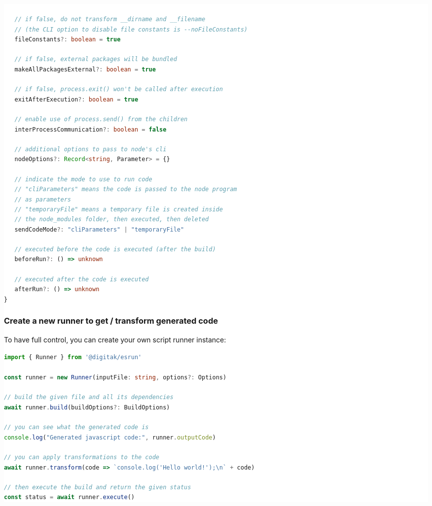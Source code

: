 ``` ts

   // if false, do not transform __dirname and __filename
   // (the CLI option to disable file constants is --noFileConstants)
   fileConstants?: boolean = true

   // if false, external packages will be bundled
   makeAllPackagesExternal?: boolean = true

   // if false, process.exit() won't be called after execution
   exitAfterExecution?: boolean = true

   // enable use of process.send() from the children
   interProcessCommunication?: boolean = false

   // additional options to pass to node's cli
   nodeOptions?: Record<string, Parameter> = {}

   // indicate the mode to use to run code
   // "cliParameters" means the code is passed to the node program
   // as parameters
   // "temporaryFile" means a temporary file is created inside
   // the node_modules folder, then executed, then deleted
   sendCodeMode?: "cliParameters" | "temporaryFile"

   // executed before the code is executed (after the build)
   beforeRun?: () => unknown

   // executed after the code is executed
   afterRun?: () => unknown
}
```

### Create a new runner to get / transform generated code

To have full control, you can create your own script runner instance:

```ts
import { Runner } from '@digitak/esrun'

const runner = new Runner(inputFile: string, options?: Options)

// build the given file and all its dependencies
await runner.build(buildOptions?: BuildOptions)

// you can see what the generated code is
console.log("Generated javascript code:", runner.outputCode)

// you can apply transformations to the code
await runner.transform(code => `console.log('Hello world!');\n` + code)

// then execute the build and return the given status
const status = await runner.execute()
```

